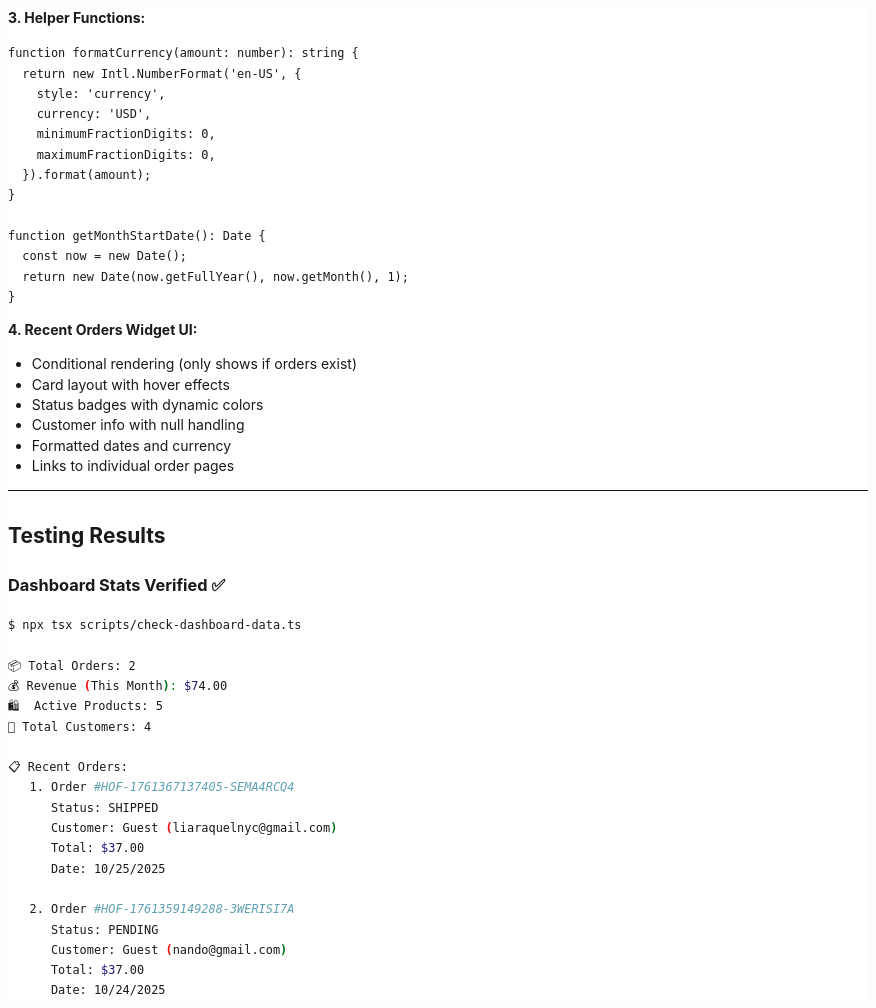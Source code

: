 **3. Helper Functions:**
```tsx
function formatCurrency(amount: number): string {
  return new Intl.NumberFormat('en-US', {
    style: 'currency',
    currency: 'USD',
    minimumFractionDigits: 0,
    maximumFractionDigits: 0,
  }).format(amount);
}

function getMonthStartDate(): Date {
  const now = new Date();
  return new Date(now.getFullYear(), now.getMonth(), 1);
}
```

**4. Recent Orders Widget UI:**
- Conditional rendering (only shows if orders exist)
- Card layout with hover effects
- Status badges with dynamic colors
- Customer info with null handling
- Formatted dates and currency
- Links to individual order pages

---

## Testing Results

### Dashboard Stats Verified ✅
```bash
$ npx tsx scripts/check-dashboard-data.ts

📦 Total Orders: 2
💰 Revenue (This Month): $74.00
🛍️  Active Products: 5
👥 Total Customers: 4

📋 Recent Orders:
   1. Order #HOF-1761367137405-SEMA4RCQ4
      Status: SHIPPED
      Customer: Guest (liaraquelnyc@gmail.com)
      Total: $37.00
      Date: 10/25/2025

   2. Order #HOF-1761359149288-3WERISI7A
      Status: PENDING
      Customer: Guest (nando@gmail.com)
      Total: $37.00
      Date: 10/24/2025
```
